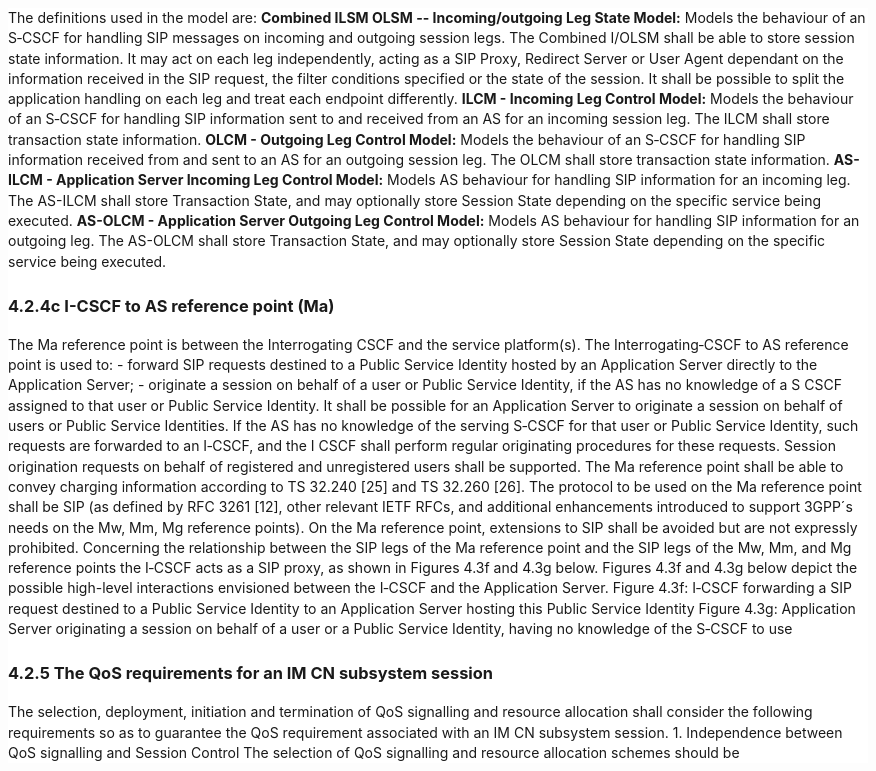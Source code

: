The definitions used in the model are:
**Combined ILSM OLSM -- Incoming/outgoing Leg State Model:** Models the
behaviour of an S‑CSCF for handling SIP messages on incoming and outgoing
session legs. The Combined I/OLSM shall be able to store session state
information. It may act on each leg independently, acting as a SIP Proxy,
Redirect Server or User Agent dependant on the information received in the SIP
request, the filter conditions specified or the state of the session.
It shall be possible to split the application handling on each leg and treat
each endpoint differently.
**ILCM - Incoming Leg Control Model:** Models the behaviour of an S‑CSCF for
handling SIP information sent to and received from an AS for an incoming
session leg. The ILCM shall store transaction state information.
**OLCM - Outgoing Leg Control Model:** Models the behaviour of an S‑CSCF for
handling SIP information received from and sent to an AS for an outgoing
session leg. The OLCM shall store transaction state information.
**AS-ILCM - Application Server Incoming Leg Control Model:** Models AS
behaviour for handling SIP information for an incoming leg. The AS-ILCM shall
store Transaction State, and may optionally store Session State depending on
the specific service being executed.
**AS-OLCM - Application Server Outgoing Leg Control Model:** Models AS
behaviour for handling SIP information for an outgoing leg. The AS-OLCM shall
store Transaction State, and may optionally store Session State depending on
the specific service being executed.
### 4.2.4c I-CSCF to AS reference point (Ma)
The Ma reference point is between the Interrogating CSCF and the service
platform(s).
The Interrogating‑CSCF to AS reference point is used to:
\- forward SIP requests destined to a Public Service Identity hosted by an
Application Server directly to the Application Server;
\- originate a session on behalf of a user or Public Service Identity, if the
AS has no knowledge of a S CSCF assigned to that user or Public Service
Identity.
It shall be possible for an Application Server to originate a session on
behalf of users or Public Service Identities. If the AS has no knowledge of
the serving S‑CSCF for that user or Public Service Identity, such requests are
forwarded to an I‑CSCF, and the I CSCF shall perform regular originating
procedures for these requests.
Session origination requests on behalf of registered and unregistered users
shall be supported.
The Ma reference point shall be able to convey charging information according
to TS 32.240 [25] and TS 32.260 [26].
The protocol to be used on the Ma reference point shall be SIP (as defined by
RFC 3261 [12], other relevant IETF RFCs, and additional enhancements
introduced to support 3GPP´s needs on the Mw, Mm, Mg reference points). On the
Ma reference point, extensions to SIP shall be avoided but are not expressly
prohibited.
Concerning the relationship between the SIP legs of the Ma reference point and
the SIP legs of the Mw, Mm, and Mg reference points the I‑CSCF acts as a SIP
proxy, as shown in Figures 4.3f and 4.3g below.
Figures 4.3f and 4.3g below depict the possible high-level interactions
envisioned between the I‑CSCF and the Application Server.
Figure 4.3f: I‑CSCF forwarding a SIP request destined to a Public Service
Identity to an Application Server hosting this Public Service Identity
Figure 4.3g: Application Server originating a session on behalf of a user or a
Public Service Identity, having no knowledge of the S‑CSCF to use
### 4.2.5 The QoS requirements for an IM CN subsystem session
The selection, deployment, initiation and termination of QoS signalling and
resource allocation shall consider the following requirements so as to
guarantee the QoS requirement associated with an IM CN subsystem session.
1\. Independence between QoS signalling and Session Control
The selection of QoS signalling and resource allocation schemes should be